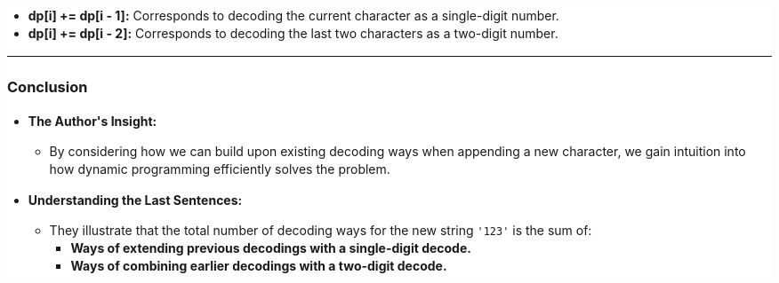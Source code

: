 - **dp[i] += dp[i - 1]:** Corresponds to decoding the current character as a single-digit number.
- **dp[i] += dp[i - 2]:** Corresponds to decoding the last two characters as a two-digit number.

---

### **Conclusion**

- **The Author's Insight:**

  - By considering how we can build upon existing decoding ways when appending a new character, we gain intuition into how dynamic programming efficiently solves the problem.

- **Understanding the Last Sentences:**

  - They illustrate that the total number of decoding ways for the new string `'123'` is the sum of:
    - **Ways of extending previous decodings with a single-digit decode.**
    - **Ways of combining earlier decodings with a two-digit decode.**
